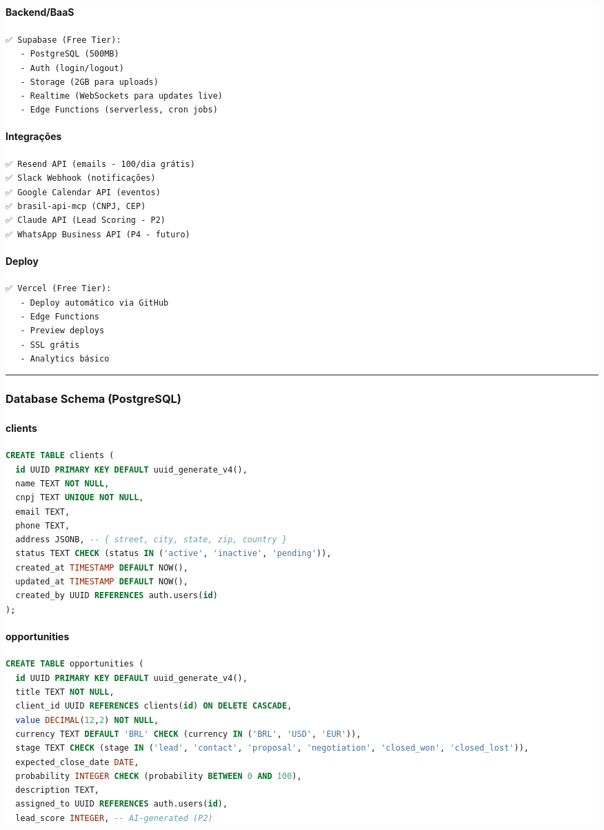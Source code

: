 #### Backend/BaaS
```
✅ Supabase (Free Tier):
   - PostgreSQL (500MB)
   - Auth (login/logout)
   - Storage (2GB para uploads)
   - Realtime (WebSockets para updates live)
   - Edge Functions (serverless, cron jobs)
```

#### Integrações
```
✅ Resend API (emails - 100/dia grátis)
✅ Slack Webhook (notificações)
✅ Google Calendar API (eventos)
✅ brasil-api-mcp (CNPJ, CEP)
✅ Claude API (Lead Scoring - P2)
✅ WhatsApp Business API (P4 - futuro)
```

#### Deploy
```
✅ Vercel (Free Tier):
   - Deploy automático via GitHub
   - Edge Functions
   - Preview deploys
   - SSL grátis
   - Analytics básico
```

---

### **Database Schema (PostgreSQL)**

#### **clients**
```sql
CREATE TABLE clients (
  id UUID PRIMARY KEY DEFAULT uuid_generate_v4(),
  name TEXT NOT NULL,
  cnpj TEXT UNIQUE NOT NULL,
  email TEXT,
  phone TEXT,
  address JSONB, -- { street, city, state, zip, country }
  status TEXT CHECK (status IN ('active', 'inactive', 'pending')),
  created_at TIMESTAMP DEFAULT NOW(),
  updated_at TIMESTAMP DEFAULT NOW(),
  created_by UUID REFERENCES auth.users(id)
);
```

#### **opportunities**
```sql
CREATE TABLE opportunities (
  id UUID PRIMARY KEY DEFAULT uuid_generate_v4(),
  title TEXT NOT NULL,
  client_id UUID REFERENCES clients(id) ON DELETE CASCADE,
  value DECIMAL(12,2) NOT NULL,
  currency TEXT DEFAULT 'BRL' CHECK (currency IN ('BRL', 'USD', 'EUR')),
  stage TEXT CHECK (stage IN ('lead', 'contact', 'proposal', 'negotiation', 'closed_won', 'closed_lost')),
  expected_close_date DATE,
  probability INTEGER CHECK (probability BETWEEN 0 AND 100),
  description TEXT,
  assigned_to UUID REFERENCES auth.users(id),
  lead_score INTEGER, -- AI-generated (P2)
```